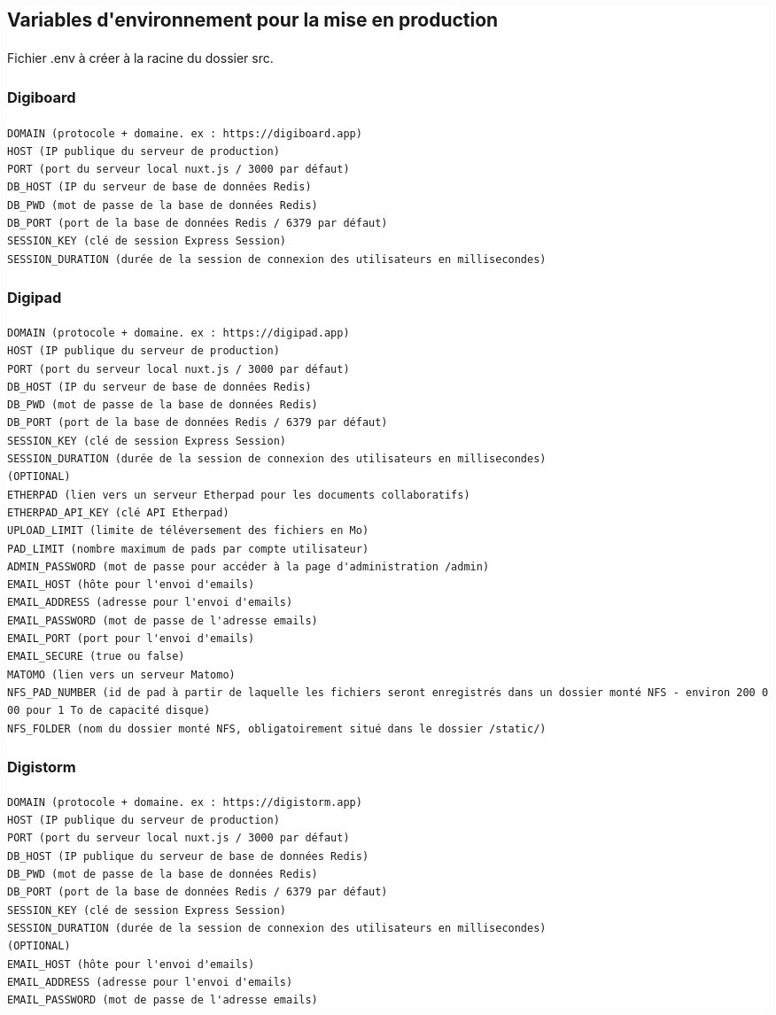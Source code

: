 ## Variables d'environnement pour la mise en production

Fichier .env à créer à la racine du dossier src.

### Digiboard

```shell
DOMAIN (protocole + domaine. ex : https://digiboard.app)
HOST (IP publique du serveur de production)
PORT (port du serveur local nuxt.js / 3000 par défaut)
DB_HOST (IP du serveur de base de données Redis)
DB_PWD (mot de passe de la base de données Redis)
DB_PORT (port de la base de données Redis / 6379 par défaut)
SESSION_KEY (clé de session Express Session)
SESSION_DURATION (durée de la session de connexion des utilisateurs en millisecondes)
```

### Digipad

```shell
DOMAIN (protocole + domaine. ex : https://digipad.app)
HOST (IP publique du serveur de production)
PORT (port du serveur local nuxt.js / 3000 par défaut)
DB_HOST (IP du serveur de base de données Redis)
DB_PWD (mot de passe de la base de données Redis)
DB_PORT (port de la base de données Redis / 6379 par défaut)
SESSION_KEY (clé de session Express Session)
SESSION_DURATION (durée de la session de connexion des utilisateurs en millisecondes)
(OPTIONAL)
ETHERPAD (lien vers un serveur Etherpad pour les documents collaboratifs)
ETHERPAD_API_KEY (clé API Etherpad)
UPLOAD_LIMIT (limite de téléversement des fichiers en Mo)
PAD_LIMIT (nombre maximum de pads par compte utilisateur)
ADMIN_PASSWORD (mot de passe pour accéder à la page d'administration /admin)
EMAIL_HOST (hôte pour l'envoi d'emails)
EMAIL_ADDRESS (adresse pour l'envoi d'emails)
EMAIL_PASSWORD (mot de passe de l'adresse emails)
EMAIL_PORT (port pour l'envoi d'emails)
EMAIL_SECURE (true ou false)
MATOMO (lien vers un serveur Matomo)
NFS_PAD_NUMBER (id de pad à partir de laquelle les fichiers seront enregistrés dans un dossier monté NFS - environ 200 000 pour 1 To de capacité disque)
NFS_FOLDER (nom du dossier monté NFS, obligatoirement situé dans le dossier /static/)
```

### Digistorm

```shell
DOMAIN (protocole + domaine. ex : https://digistorm.app)
HOST (IP publique du serveur de production)
PORT (port du serveur local nuxt.js / 3000 par défaut)
DB_HOST (IP publique du serveur de base de données Redis)
DB_PWD (mot de passe de la base de données Redis)
DB_PORT (port de la base de données Redis / 6379 par défaut)
SESSION_KEY (clé de session Express Session)
SESSION_DURATION (durée de la session de connexion des utilisateurs en millisecondes)
(OPTIONAL)
EMAIL_HOST (hôte pour l'envoi d'emails)
EMAIL_ADDRESS (adresse pour l'envoi d'emails)
EMAIL_PASSWORD (mot de passe de l'adresse emails)
```
